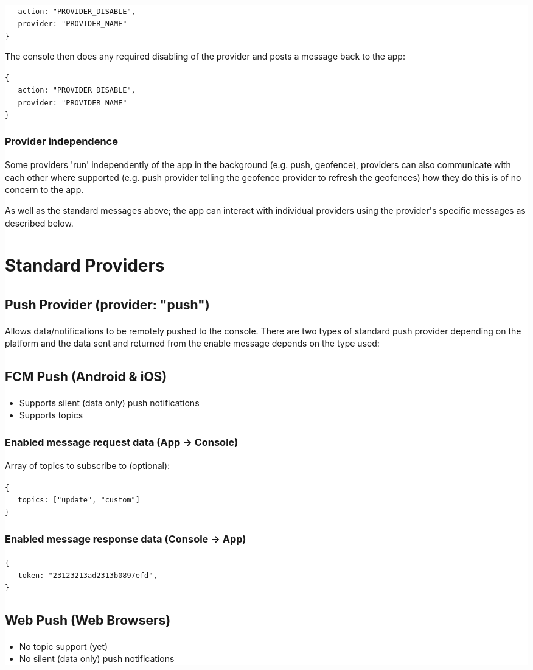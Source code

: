 ```
   action: "PROVIDER_DISABLE",
   provider: "PROVIDER_NAME"
}
```
The console then does any required disabling of the provider and posts a message back to the app:
```
{
   action: "PROVIDER_DISABLE",
   provider: "PROVIDER_NAME"
}
```
### Provider independence
Some providers 'run' independently of the app in the background (e.g. push, geofence), providers can also communicate with each other where supported (e.g. push provider telling the geofence provider to refresh the geofences) how they do this is of no concern to the app.

As well as the standard messages above; the app can interact with individual providers using the provider's specific messages as described below.


# Standard Providers
## Push Provider (provider: "push")
Allows data/notifications to be remotely pushed to the console. There are two types of standard push provider depending on the platform and the data sent and returned from the enable message depends on the type used:

## FCM Push (Android & iOS)
* Supports silent (data only) push notifications
* Supports topics

### Enabled message request data (App -> Console)
Array of topics to subscribe to (optional):
```
{
   topics: ["update", "custom"]
}
```

### Enabled message response data (Console -> App)
```
{
   token: "23123213ad2313b0897efd",
}
```

## Web Push (Web Browsers)
* No topic support (yet)
* No silent (data only) push notifications
